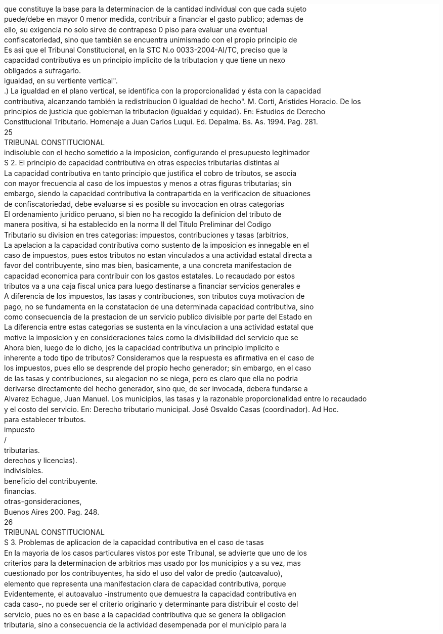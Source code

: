 que constituye la base para la determinacion de la cantidad individual con que cada sujeto  
puede/debe en mayor 0 menor medida, contribuir a financiar el gasto publico; ademas de  
ello, su exigencia no solo sirve de contrapeso 0 piso para evaluar una eventual  
confiscatoriedad, sino que también se encuentra unimismado con el propio principio de  
Es asi que el Tribunal Constitucional, en la STC N.o 0033-2004-AI/TC, preciso que la  
capacidad contributiva es un principio implicito de la tributacion y que tiene un nexo  
obligados a sufragarlo.  
igualdad, en su vertiente vertical".  
.) La igualdad en el plano vertical, se identifica con la proporcionalidad y ésta con la capacidad  
contributiva, alcanzando también la redistribucion 0 igualdad de hecho". M. Corti, Aristides Horacio. De los  
principios de justicia que gobiernan la tributacion (igualdad y equidad). En: Estudios de Derecho  
Constitucional Tributario. Homenaje a Juan Carlos Luqui. Ed. Depalma. Bs. As. 1994. Pag. 281.  
25  
TRIBUNAL CONSTITUCIONAL  
indisoluble con el hecho sometido a la imposicion, configurando el presupuesto legitimador  
S 2. El principio de capacidad contributiva en otras especies tributarias distintas al  
La capacidad contributiva en tanto principio que justifica el cobro de tributos, se asocia  
con mayor frecuencia al caso de los impuestos y menos a otras figuras tributarias; sin  
embargo, siendo la capacidad contributiva la contrapartida en la verificacion de situaciones  
de confiscatoriedad, debe evaluarse si es posible su invocacion en otras categorias  
El ordenamiento juridico peruano, si bien no ha recogido la definicion del tributo de  
manera positiva, si ha establecido en la norma II del Titulo Preliminar del Codigo  
Tributario su division en tres categorias: impuestos, contribuciones y tasas (arbitrios,  
La apelacion a la capacidad contributiva como sustento de la imposicion es innegable en el  
caso de impuestos, pues estos tributos no estan vinculados a una actividad estatal directa a  
favor del contribuyente, sino mas bien, basicamente, a una concreta manifestacion de  
capacidad economica para contribuir con los gastos estatales. Lo recaudado por estos  
tributos va a una caja fiscal unica para luego destinarse a financiar servicios generales e  
A diferencia de los impuestos, las tasas y contribuciones, son tributos cuya motivacion de  
pago, no se fundamenta en la constatacion de una determinada capacidad contributiva, sino  
como consecuencia de la prestacion de un servicio publico divisible por parte del Estado en  
La diferencia entre estas categorias se sustenta en la vinculacion a una actividad estatal que  
motive la imposicion y en consideraciones tales como la divisibilidad del servicio que se  
Ahora bien, luego de lo dicho, jes la capacidad contributiva un principio implicito e  
inherente a todo tipo de tributos? Consideramos que la respuesta es afirmativa en el caso de  
los impuestos, pues ello se desprende del propio hecho generador; sin embargo, en el caso  
de las tasas y contribuciones, su alegacion no se niega, pero es claro que ella no podria  
derivarse directamente del hecho generador, sino que, de ser invocada, debera fundarse a  
Alvarez Echague, Juan Manuel. Los municipios, las tasas y la razonable proporcionalidad entre lo recaudado  
y el costo del servicio. En: Derecho tributario municipal. José Osvaldo Casas (coordinador). Ad Hoc.  
para establecer tributos.  
impuesto  
/  
tributarias.  
derechos y licencias).  
indivisibles.  
beneficio del contribuyente.  
financias.  
otras-gonsideraciones,  
Buenos Aires 200. Pag. 248.  
26  
TRIBUNAL CONSTITUCIONAL  
S 3. Problemas de aplicacion de la capacidad contributiva en el caso de tasas  
En la mayoria de los casos particulares vistos por este Tribunal, se advierte que uno de los  
criterios para la determinacion de arbitrios mas usado por los municipios y a su vez, mas  
cuestionado por los contribuyentes, ha sido el uso del valor de predio (autoavaluo),  
elemento que representa una manifestacion clara de capacidad contributiva, porque  
Evidentemente, el autoavaluo -instrumento que demuestra la capacidad contributiva en  
cada caso-, no puede ser el criterio originario y determinante para distribuir el costo del  
servicio, pues no es en base a la capacidad contributiva que se genera la obligacion  
tributaria, sino a consecuencia de la actividad desempenada por el municipio para la  
